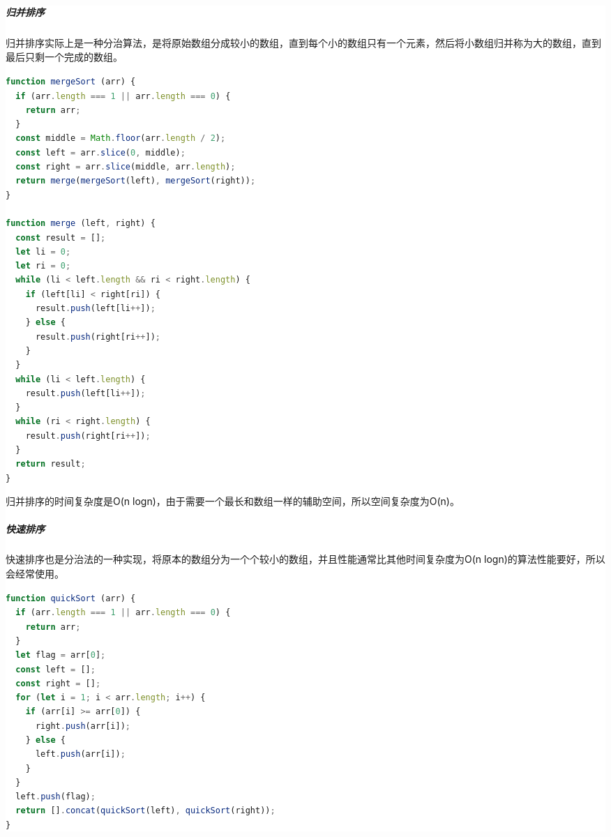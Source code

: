 ##### 归并排序

归并排序实际上是一种分治算法，是将原始数组分成较小的数组，直到每个小的数组只有一个元素，然后将小数组归并称为大的数组，直到最后只剩一个完成的数组。

```Javascript
function mergeSort (arr) {
  if (arr.length === 1 || arr.length === 0) {
    return arr;
  }
  const middle = Math.floor(arr.length / 2);
  const left = arr.slice(0, middle);
  const right = arr.slice(middle, arr.length);
  return merge(mergeSort(left), mergeSort(right));
}

function merge (left, right) {
  const result = [];
  let li = 0;
  let ri = 0;
  while (li < left.length && ri < right.length) {
    if (left[li] < right[ri]) {
      result.push(left[li++]);
    } else {
      result.push(right[ri++]);
    }
  }
  while (li < left.length) {
    result.push(left[li++]);
  }
  while (ri < right.length) {
    result.push(right[ri++]);
  }
  return result;
}
```

归并排序的时间复杂度是O(n logn)，由于需要一个最长和数组一样的辅助空间，所以空间复杂度为O(n)。

##### 快速排序

快速排序也是分治法的一种实现，将原本的数组分为一个个较小的数组，并且性能通常比其他时间复杂度为O(n logn)的算法性能要好，所以会经常使用。

```javascript
function quickSort (arr) {
  if (arr.length === 1 || arr.length === 0) {
    return arr;
  }
  let flag = arr[0];
  const left = [];
  const right = [];
  for (let i = 1; i < arr.length; i++) {
    if (arr[i] >= arr[0]) {
      right.push(arr[i]);
    } else {
      left.push(arr[i]);
    }
  }
  left.push(flag);
  return [].concat(quickSort(left), quickSort(right));
}
```
